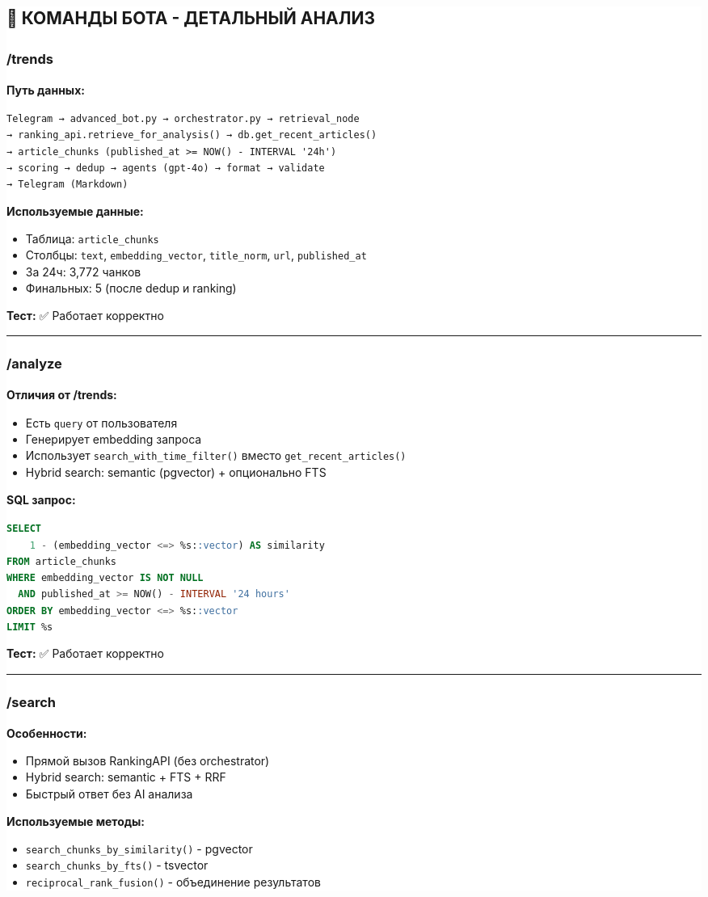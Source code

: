 ## 🎯 КОМАНДЫ БОТА - ДЕТАЛЬНЫЙ АНАЛИЗ

### /trends

**Путь данных:**
```
Telegram → advanced_bot.py → orchestrator.py → retrieval_node
→ ranking_api.retrieve_for_analysis() → db.get_recent_articles()
→ article_chunks (published_at >= NOW() - INTERVAL '24h')
→ scoring → dedup → agents (gpt-4o) → format → validate
→ Telegram (Markdown)
```

**Используемые данные:**
- Таблица: `article_chunks`
- Столбцы: `text`, `embedding_vector`, `title_norm`, `url`, `published_at`
- За 24ч: 3,772 чанков
- Финальных: 5 (после dedup и ranking)

**Тест:** ✅ Работает корректно

---

### /analyze

**Отличия от /trends:**
- Есть `query` от пользователя
- Генерирует embedding запроса
- Использует `search_with_time_filter()` вместо `get_recent_articles()`
- Hybrid search: semantic (pgvector) + опционально FTS

**SQL запрос:**
```sql
SELECT
    1 - (embedding_vector <=> %s::vector) AS similarity
FROM article_chunks
WHERE embedding_vector IS NOT NULL
  AND published_at >= NOW() - INTERVAL '24 hours'
ORDER BY embedding_vector <=> %s::vector
LIMIT %s
```

**Тест:** ✅ Работает корректно

---

### /search

**Особенности:**
- Прямой вызов RankingAPI (без orchestrator)
- Hybrid search: semantic + FTS + RRF
- Быстрый ответ без AI анализа

**Используемые методы:**
- `search_chunks_by_similarity()` - pgvector
- `search_chunks_by_fts()` - tsvector
- `reciprocal_rank_fusion()` - объединение результатов
